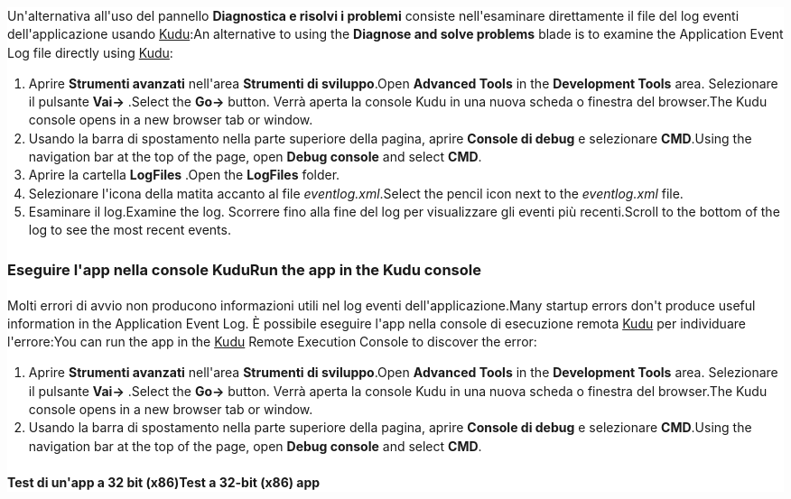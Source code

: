 <span data-ttu-id="0b3d5-245">Un'alternativa all'uso del pannello **Diagnostica e risolvi i problemi** consiste nell'esaminare direttamente il file del log eventi dell'applicazione usando [Kudu](https://github.com/projectkudu/kudu/wiki):</span><span class="sxs-lookup"><span data-stu-id="0b3d5-245">An alternative to using the **Diagnose and solve problems** blade is to examine the Application Event Log file directly using [Kudu](https://github.com/projectkudu/kudu/wiki):</span></span>

1. <span data-ttu-id="0b3d5-246">Aprire **Strumenti avanzati** nell'area **Strumenti di sviluppo**.</span><span class="sxs-lookup"><span data-stu-id="0b3d5-246">Open **Advanced Tools** in the **Development Tools** area.</span></span> <span data-ttu-id="0b3d5-247">Selezionare il pulsante **Vai&rarr;** .</span><span class="sxs-lookup"><span data-stu-id="0b3d5-247">Select the **Go&rarr;** button.</span></span> <span data-ttu-id="0b3d5-248">Verrà aperta la console Kudu in una nuova scheda o finestra del browser.</span><span class="sxs-lookup"><span data-stu-id="0b3d5-248">The Kudu console opens in a new browser tab or window.</span></span>
1. <span data-ttu-id="0b3d5-249">Usando la barra di spostamento nella parte superiore della pagina, aprire **Console di debug** e selezionare **CMD**.</span><span class="sxs-lookup"><span data-stu-id="0b3d5-249">Using the navigation bar at the top of the page, open **Debug console** and select **CMD**.</span></span>
1. <span data-ttu-id="0b3d5-250">Aprire la cartella **LogFiles** .</span><span class="sxs-lookup"><span data-stu-id="0b3d5-250">Open the **LogFiles** folder.</span></span>
1. <span data-ttu-id="0b3d5-251">Selezionare l'icona della matita accanto al file *eventlog.xml*.</span><span class="sxs-lookup"><span data-stu-id="0b3d5-251">Select the pencil icon next to the *eventlog.xml* file.</span></span>
1. <span data-ttu-id="0b3d5-252">Esaminare il log.</span><span class="sxs-lookup"><span data-stu-id="0b3d5-252">Examine the log.</span></span> <span data-ttu-id="0b3d5-253">Scorrere fino alla fine del log per visualizzare gli eventi più recenti.</span><span class="sxs-lookup"><span data-stu-id="0b3d5-253">Scroll to the bottom of the log to see the most recent events.</span></span>

### <a name="run-the-app-in-the-kudu-console"></a><span data-ttu-id="0b3d5-254">Eseguire l'app nella console Kudu</span><span class="sxs-lookup"><span data-stu-id="0b3d5-254">Run the app in the Kudu console</span></span>

<span data-ttu-id="0b3d5-255">Molti errori di avvio non producono informazioni utili nel log eventi dell'applicazione.</span><span class="sxs-lookup"><span data-stu-id="0b3d5-255">Many startup errors don't produce useful information in the Application Event Log.</span></span> <span data-ttu-id="0b3d5-256">È possibile eseguire l'app nella console di esecuzione remota [Kudu](https://github.com/projectkudu/kudu/wiki) per individuare l'errore:</span><span class="sxs-lookup"><span data-stu-id="0b3d5-256">You can run the app in the [Kudu](https://github.com/projectkudu/kudu/wiki) Remote Execution Console to discover the error:</span></span>

1. <span data-ttu-id="0b3d5-257">Aprire **Strumenti avanzati** nell'area **Strumenti di sviluppo**.</span><span class="sxs-lookup"><span data-stu-id="0b3d5-257">Open **Advanced Tools** in the **Development Tools** area.</span></span> <span data-ttu-id="0b3d5-258">Selezionare il pulsante **Vai&rarr;** .</span><span class="sxs-lookup"><span data-stu-id="0b3d5-258">Select the **Go&rarr;** button.</span></span> <span data-ttu-id="0b3d5-259">Verrà aperta la console Kudu in una nuova scheda o finestra del browser.</span><span class="sxs-lookup"><span data-stu-id="0b3d5-259">The Kudu console opens in a new browser tab or window.</span></span>
1. <span data-ttu-id="0b3d5-260">Usando la barra di spostamento nella parte superiore della pagina, aprire **Console di debug** e selezionare **CMD**.</span><span class="sxs-lookup"><span data-stu-id="0b3d5-260">Using the navigation bar at the top of the page, open **Debug console** and select **CMD**.</span></span>

#### <a name="test-a-32-bit-x86-app"></a><span data-ttu-id="0b3d5-261">Test di un'app a 32 bit (x86)</span><span class="sxs-lookup"><span data-stu-id="0b3d5-261">Test a 32-bit (x86) app</span></span>
